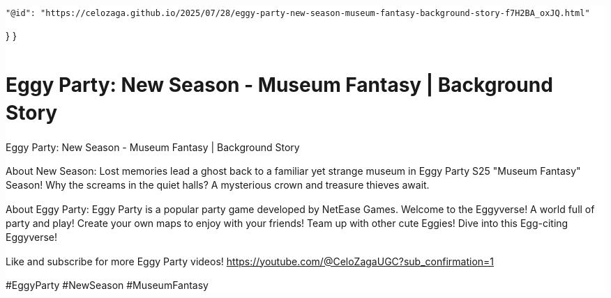     "@id": "https://celozaga.github.io/2025/07/28/eggy-party-new-season-museum-fantasy-background-story-f7H2BA_oxJQ.html"
  }
}
</script>

<h1 class="youtube-post-title">Eggy Party: New Season - Museum Fantasy | Background Story</h1>

<iframe class="BLOG_video_class" width="100%" height="100%" 
        src="https://www.youtube.com/embed/f7H2BA_oxJQ"
        youtube-src-id="f7H2BA_oxJQ"
        title="YouTube Video Player"
        frameborder="0"
        allow="accelerometer; autoplay; clipboard-write; encrypted-media; gyroscope; picture-in-picture; web-share"
        referrerpolicy="strict-origin-when-cross-origin"
        allowfullscreen></iframe>

<p class="youtube-post-description">Eggy Party: New Season - Museum Fantasy | Background Story

About New Season: Lost memories lead a ghost back to a familiar yet strange museum in Eggy Party S25 "Museum Fantasy" Season! Why the screams in the quiet halls? A mysterious crown and treasure thieves await. 

About Eggy Party: Eggy Party is a popular party game developed by NetEase Games. Welcome to the Eggyverse! A world full of party and play! Create your own maps to enjoy with your friends! Team up with other cute Eggies! Dive into this Egg-citing Eggyverse!

Like and subscribe for more Eggy Party videos! https://youtube.com/@CeloZagaUGC?sub_confirmation=1 

#EggyParty #NewSeason #MuseumFantasy</p>
